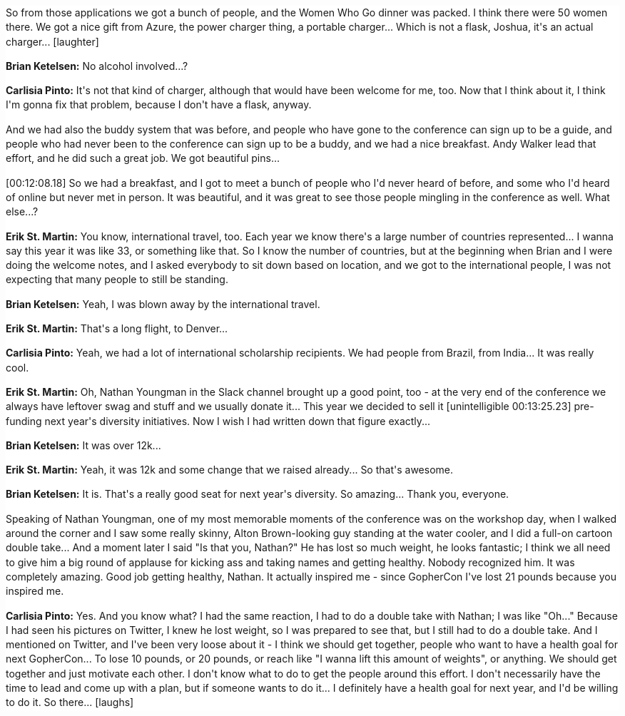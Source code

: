 So from those applications we got a bunch of people, and the Women Who Go dinner was packed. I think there were 50 women there. We got a nice gift from Azure, the power charger thing, a portable charger... Which is not a flask, Joshua, it's an actual charger... \[laughter\]

**Brian Ketelsen:** No alcohol involved...?

**Carlisia Pinto:** It's not that kind of charger, although that would have been welcome for me, too. Now that I think about it, I think I'm gonna fix that problem, because I don't have a flask, anyway.

And we had also the buddy system that was before, and people who have gone to the conference can sign up to be a guide, and people who had never been to the conference can sign up to be a buddy, and we had a nice breakfast. Andy Walker lead that effort, and he did such a great job. We got beautiful pins...

\[00:12:08.18\] So we had a breakfast, and I got to meet a bunch of people who I'd never heard of before, and some who I'd heard of online but never met in person. It was beautiful, and it was great to see those people mingling in the conference as well. What else...?

**Erik St. Martin:** You know, international travel, too. Each year we know there's a large number of countries represented... I wanna say this year it was like 33, or something like that. So I know the number of countries, but at the beginning when Brian and I were doing the welcome notes, and I asked everybody to sit down based on location, and we got to the international people, I was not expecting that many people to still be standing.

**Brian Ketelsen:** Yeah, I was blown away by the international travel.

**Erik St. Martin:** That's a long flight, to Denver...

**Carlisia Pinto:** Yeah, we had a lot of international scholarship recipients. We had people from Brazil, from India... It was really cool.

**Erik St. Martin:** Oh, Nathan Youngman in the Slack channel brought up a good point, too - at the very end of the conference we always have leftover swag and stuff and we usually donate it... This year we decided to sell it \[unintelligible 00:13:25.23\] pre-funding next year's diversity initiatives. Now I wish I had written down that figure exactly...

**Brian Ketelsen:** It was over 12k...

**Erik St. Martin:** Yeah, it was 12k and some change that we raised already... So that's awesome.

**Brian Ketelsen:** It is. That's a really good seat for next year's diversity. So amazing... Thank you, everyone.

Speaking of Nathan Youngman, one of my most memorable moments of the conference was on the workshop day, when I walked around the corner and I saw some really skinny, Alton Brown-looking guy standing at the water cooler, and I did a full-on cartoon double take... And a moment later I said "Is that you, Nathan?" He has lost so much weight, he looks fantastic; I think we all need to give him a big round of applause for kicking ass and taking names and getting healthy. Nobody recognized him. It was completely amazing. Good job getting healthy, Nathan. It actually inspired me - since GopherCon I've lost 21 pounds because you inspired me.

**Carlisia Pinto:** Yes. And you know what? I had the same reaction, I had to do a double take with Nathan; I was like "Oh..." Because I had seen his pictures on Twitter, I knew he lost weight, so I was prepared to see that, but I still had to do a double take. And I mentioned on Twitter, and I've been very loose about it - I think we should get together, people who want to have a health goal for next GopherCon... To lose 10 pounds, or 20 pounds, or reach like "I wanna lift this amount of weights", or anything. We should get together and just motivate each other. I don't know what to do to get the people around this effort. I don't necessarily have the time to lead and come up with a plan, but if someone wants to do it... I definitely have a health goal for next year, and I'd be willing to do it. So there... \[laughs\]
